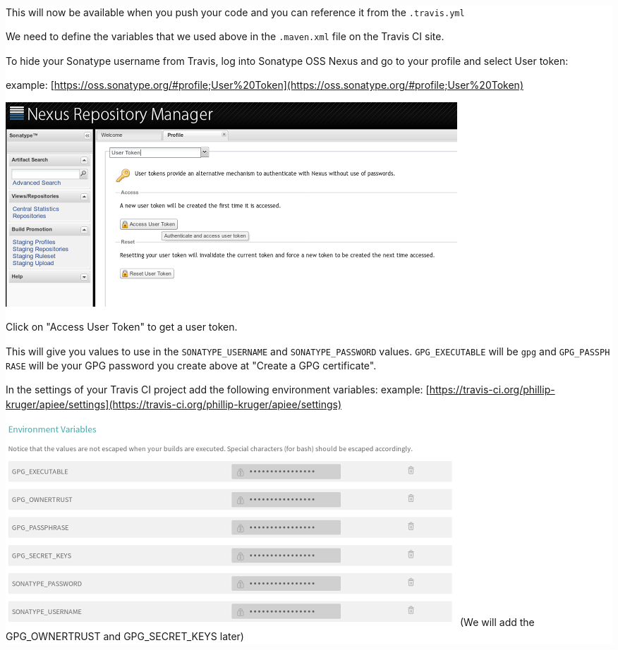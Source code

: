 This will now be available when you push your code and you can reference it from the `.travis.yml`

We need to define the variables that we used above in the `.maven.xml` file on the Travis CI site.

To hide your Sonatype username from Travis, log into Sonatype OSS Nexus and go to your profile and select User token:

example: [https://oss.sonatype.org/#profile;User%20Token](https://oss.sonatype.org/#profile;User%20Token)

![nexus3](images/Continuous_Integration_to_maven_central/sonatype_nexus_usertoken.png)

Click on "Access User Token" to get a user token.

This will give you values to use in the `SONATYPE_USERNAME` and `SONATYPE_PASSWORD` values.
`GPG_EXECUTABLE` will be `gpg` and `GPG_PASSPHRASE` will be your GPG password you create above at "Create a GPG certificate".

In the settings of your Travis CI project add the following environment variables:
example: [https://travis-ci.org/phillip-kruger/apiee/settings](https://travis-ci.org/phillip-kruger/apiee/settings)

![travis_env_vars](images/Continuous_Integration_to_maven_central/travis_env_vars.png)
(We will add the GPG_OWNERTRUST and GPG_SECRET_KEYS later)
